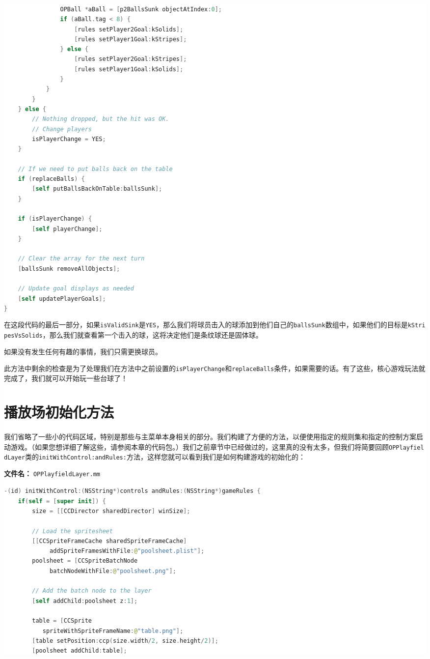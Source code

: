 ```swift
                OPBall *aBall = [p2BallsSunk objectAtIndex:0];
                if (aBall.tag < 8) {
                    [rules setPlayer2Goal:kSolids];
                    [rules setPlayer1Goal:kStripes];
                } else {
                    [rules setPlayer2Goal:kStripes];
                    [rules setPlayer1Goal:kSolids];
                }
            }
        }
    } else {
        // Nothing dropped, but the hit was OK.
        // Change players
        isPlayerChange = YES;
    }

    // If we need to put balls back on the table
    if (replaceBalls) {
        [self putBallsBackOnTable:ballsSunk];
    }

    if (isPlayerChange) {
        [self playerChange];
    }

    // Clear the array for the next turn
    [ballsSunk removeAllObjects];

    // Update goal displays as needed
    [self updatePlayerGoals];
}
```

在这段代码的最后一部分，如果`isValidSink`是`YES`，那么我们将球员击入的球添加到他们自己的`ballsSunk`数组中，如果他们的目标是`kStripesVsSolids`，那么我们就查看第一个击入的球，这将决定他们是条纹球还是固体球。

如果没有发生任何有趣的事情，我们只需更换球员。

此方法中剩余的检查是为了处理我们在方法中之前设置的`isPlayerChange`和`replaceBalls`条件，如果需要的话。有了这些，核心游戏玩法就完成了，我们就可以开始玩一些台球了！

# 播放场初始化方法

我们省略了一些小的代码区域，特别是那些与主菜单本身相关的部分。我们构建了方便的方法，以便使用指定的规则集和指定的控制方案启动游戏。（如果您想详细了解这些，请参阅本章的代码包。）我们之前章节中已经做过的，这里真的没有太多，但我们将简要回顾`OPPlayfieldLayer`类的`initWithControl:andRules:`方法，这样您就可以看到我们是如何构建游戏的初始化的：

**文件名：** `OPPlayfieldLayer.mm`

```swift
-(id) initWithControl:(NSString*)controls andRules:(NSString*)gameRules {
    if(self = [super init]) {
        size = [[CCDirector sharedDirector] winSize];

        // Load the spritesheet
        [[CCSpriteFrameCache sharedSpriteFrameCache]
             addSpriteFramesWithFile:@"poolsheet.plist"];
        poolsheet = [CCSpriteBatchNode
             batchNodeWithFile:@"poolsheet.png"];

        // Add the batch node to the layer
        [self addChild:poolsheet z:1];

        table = [CCSprite
           spriteWithSpriteFrameName:@"table.png"];
        [table setPosition:ccp(size.width/2, size.height/2)];
        [poolsheet addChild:table];
```